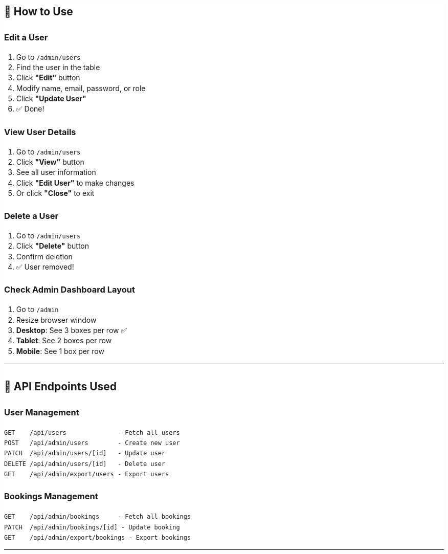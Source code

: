 
## 🎯 How to Use

### Edit a User
1. Go to `/admin/users`
2. Find the user in the table
3. Click **"Edit"** button
4. Modify name, email, password, or role
5. Click **"Update User"**
6. ✅ Done!

### View User Details
1. Go to `/admin/users`
2. Click **"View"** button
3. See all user information
4. Click **"Edit User"** to make changes
5. Or click **"Close"** to exit

### Delete a User
1. Go to `/admin/users`
2. Click **"Delete"** button
3. Confirm deletion
4. ✅ User removed!

### Check Admin Dashboard Layout
1. Go to `/admin`
2. Resize browser window
3. **Desktop**: See 3 boxes per row ✅
4. **Tablet**: See 2 boxes per row
5. **Mobile**: See 1 box per row

---

## 🔧 API Endpoints Used

### User Management
```
GET    /api/users              - Fetch all users
POST   /api/admin/users        - Create new user
PATCH  /api/admin/users/[id]   - Update user
DELETE /api/admin/users/[id]   - Delete user
GET    /api/admin/export/users - Export users
```

### Bookings Management
```
GET    /api/admin/bookings     - Fetch all bookings
PATCH  /api/admin/bookings/[id] - Update booking
GET    /api/admin/export/bookings - Export bookings
```

---